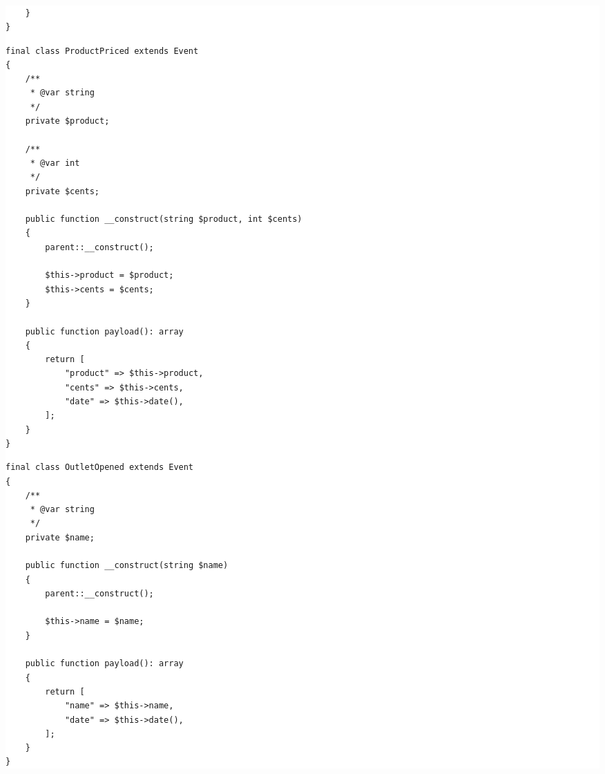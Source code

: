 ```
    }
} 
```

```
final class ProductPriced extends Event
{
    /**
     * @var string
     */
    private $product;

    /**
     * @var int
     */
    private $cents;

    public function __construct(string $product, int $cents)
    {
        parent::__construct();

        $this->product = $product;
        $this->cents = $cents;
    }

    public function payload(): array
    {
        return [
            "product" => $this->product,
            "cents" => $this->cents,
            "date" => $this->date(),
        ];
    }
} 
```

```
final class OutletOpened extends Event
{
    /**
     * @var string
     */
    private $name;

    public function __construct(string $name)
    {
        parent::__construct();

        $this->name = $name;
    }

    public function payload(): array
    {
        return [
            "name" => $this->name,
            "date" => $this->date(),
        ];
    }
} 
```
